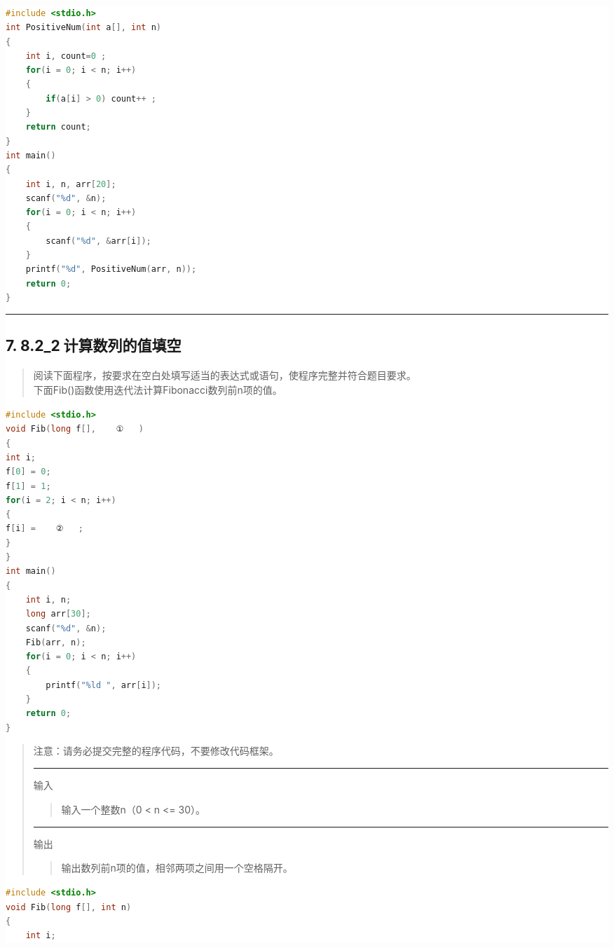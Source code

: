 ```c
#include <stdio.h>  
int PositiveNum(int a[], int n)  
{  
    int i, count=0 ;  
    for(i = 0; i < n; i++)  
    {  
        if(a[i] > 0) count++ ;  
    }  
    return count;  
}  
int main()  
{  
    int i, n, arr[20];  
    scanf("%d", &n);  
    for(i = 0; i < n; i++)  
    {  
        scanf("%d", &arr[i]);  
    }  
    printf("%d", PositiveNum(arr, n));  
    return 0;  
}
```
___
## 7.  8.2_2 计算数列的值填空
>阅读下面程序，按要求在空白处填写适当的表达式或语句，使程序完整并符合题目要求。<br>下面Fib()函数使用迭代法计算Fibonacci数列前n项的值。
```c
#include <stdio.h>  
void Fib(long f[],    ①   )  
{  
int i;  
f[0] = 0;  
f[1] = 1;  
for(i = 2; i < n; i++)  
{  
f[i] =    ②   ;  
}  
}  
int main()  
{  
    int i, n;  
    long arr[30];  
    scanf("%d", &n);  
    Fib(arr, n);  
    for(i = 0; i < n; i++)  
    {  
        printf("%ld ", arr[i]);  
    }  
    return 0;  
}
```
>注意：请务必提交完整的程序代码，不要修改代码框架。
>___
>输入
>>输入一个整数n（0 < n <= 30）。
>___
>输出
>>输出数列前n项的值，相邻两项之间用一个空格隔开。
```c
#include <stdio.h>  
void Fib(long f[], int n)  
{  
    int i;  
```
